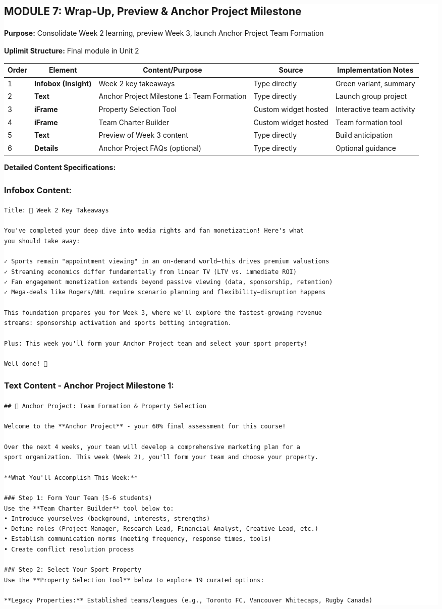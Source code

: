 
## MODULE 7: Wrap-Up, Preview & Anchor Project Milestone
**Purpose:** Consolidate Week 2 learning, preview Week 3, launch Anchor Project Team Formation

**Uplimit Structure:** Final module in Unit 2

| Order | Element | Content/Purpose | Source | Implementation Notes |
|-------|---------|----------------|--------|---------------------|
| 1 | **Infobox (Insight)** | Week 2 key takeaways | Type directly | Green variant, summary |
| 2 | **Text** | Anchor Project Milestone 1: Team Formation | Type directly | Launch group project |
| 3 | **iFrame** | Property Selection Tool | Custom widget hosted | Interactive team activity |
| 4 | **iFrame** | Team Charter Builder | Custom widget hosted | Team formation tool |
| 5 | **Text** | Preview of Week 3 content | Type directly | Build anticipation |
| 6 | **Details** | Anchor Project FAQs (optional) | Type directly | Optional guidance |

**Detailed Content Specifications:**

### Infobox Content:
```
Title: 🎯 Week 2 Key Takeaways

You've completed your deep dive into media rights and fan monetization! Here's what
you should take away:

✓ Sports remain "appointment viewing" in an on-demand world—this drives premium valuations
✓ Streaming economics differ fundamentally from linear TV (LTV vs. immediate ROI)
✓ Fan engagement monetization extends beyond passive viewing (data, sponsorship, retention)
✓ Mega-deals like Rogers/NHL require scenario planning and flexibility—disruption happens

This foundation prepares you for Week 3, where we'll explore the fastest-growing revenue
streams: sponsorship activation and sports betting integration.

Plus: This week you'll form your Anchor Project team and select your sport property!

Well done! 👏
```

### Text Content - Anchor Project Milestone 1:
```
## 🎯 Anchor Project: Team Formation & Property Selection

Welcome to the **Anchor Project** - your 60% final assessment for this course!

Over the next 4 weeks, your team will develop a comprehensive marketing plan for a
sport organization. This week (Week 2), you'll form your team and choose your property.

**What You'll Accomplish This Week:**

### Step 1: Form Your Team (5-6 students)
Use the **Team Charter Builder** tool below to:
• Introduce yourselves (background, interests, strengths)
• Define roles (Project Manager, Research Lead, Financial Analyst, Creative Lead, etc.)
• Establish communication norms (meeting frequency, response times, tools)
• Create conflict resolution process

### Step 2: Select Your Sport Property
Use the **Property Selection Tool** below to explore 19 curated options:

**Legacy Properties:** Established teams/leagues (e.g., Toronto FC, Vancouver Whitecaps, Rugby Canada)
```